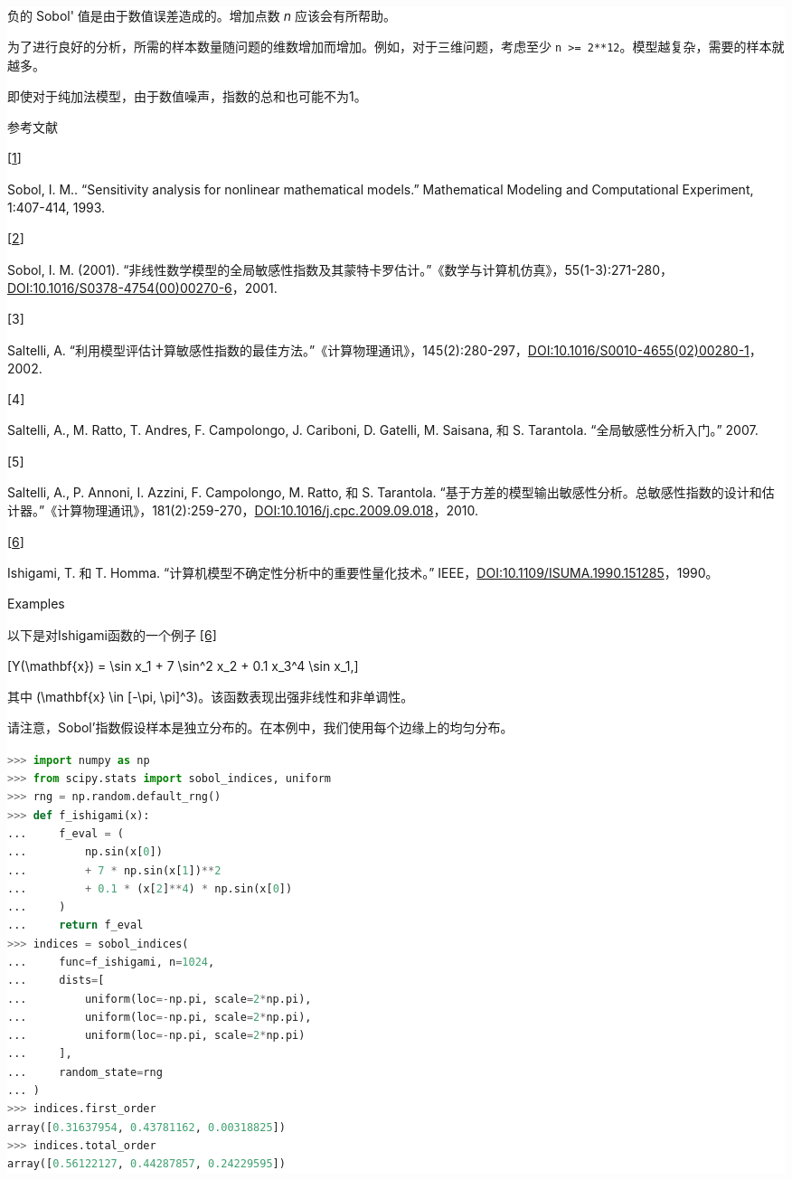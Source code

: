 负的 Sobol' 值是由于数值误差造成的。增加点数 *n* 应该会有所帮助。

为了进行良好的分析，所需的样本数量随问题的维数增加而增加。例如，对于三维问题，考虑至少 `n >= 2**12`。模型越复杂，需要的样本就越多。

即使对于纯加法模型，由于数值噪声，指数的总和也可能不为1。

参考文献

[[1](#id1)]

Sobol, I. M.. “Sensitivity analysis for nonlinear mathematical models.” Mathematical Modeling and Computational Experiment, 1:407-414, 1993.

[[2](#id2)]

Sobol, I. M. (2001). “非线性数学模型的全局敏感性指数及其蒙特卡罗估计。”《数学与计算机仿真》，55(1-3):271-280，[DOI:10.1016/S0378-4754(00)00270-6](https://doi.org/10.1016/S0378-4754(00)00270-6)，2001.

[3]

Saltelli, A. “利用模型评估计算敏感性指数的最佳方法。”《计算物理通讯》，145(2):280-297，[DOI:10.1016/S0010-4655(02)00280-1](https://doi.org/10.1016/S0010-4655(02)00280-1)，2002.

[4]

Saltelli, A., M. Ratto, T. Andres, F. Campolongo, J. Cariboni, D. Gatelli, M. Saisana, 和 S. Tarantola. “全局敏感性分析入门。” 2007.

[5]

Saltelli, A., P. Annoni, I. Azzini, F. Campolongo, M. Ratto, 和 S. Tarantola. “基于方差的模型输出敏感性分析。总敏感性指数的设计和估计器。”《计算物理通讯》，181(2):259-270，[DOI:10.1016/j.cpc.2009.09.018](https://doi.org/10.1016/j.cpc.2009.09.018)，2010.

[[6](#id9)]

Ishigami, T. 和 T. Homma. “计算机模型不确定性分析中的重要性量化技术。” IEEE，[DOI:10.1109/ISUMA.1990.151285](https://doi.org/10.1109/ISUMA.1990.151285)，1990。

Examples

以下是对Ishigami函数的一个例子 [[6]](#rb9e0fd5192f6-6)

\[Y(\mathbf{x}) = \sin x_1 + 7 \sin^2 x_2 + 0.1 x_3^4 \sin x_1,\]

其中 \(\mathbf{x} \in [-\pi, \pi]^3\)。该函数表现出强非线性和非单调性。

请注意，Sobol’指数假设样本是独立分布的。在本例中，我们使用每个边缘上的均匀分布。

```py
>>> import numpy as np
>>> from scipy.stats import sobol_indices, uniform
>>> rng = np.random.default_rng()
>>> def f_ishigami(x):
...     f_eval = (
...         np.sin(x[0])
...         + 7 * np.sin(x[1])**2
...         + 0.1 * (x[2]**4) * np.sin(x[0])
...     )
...     return f_eval
>>> indices = sobol_indices(
...     func=f_ishigami, n=1024,
...     dists=[
...         uniform(loc=-np.pi, scale=2*np.pi),
...         uniform(loc=-np.pi, scale=2*np.pi),
...         uniform(loc=-np.pi, scale=2*np.pi)
...     ],
...     random_state=rng
... )
>>> indices.first_order
array([0.31637954, 0.43781162, 0.00318825])
>>> indices.total_order
array([0.56122127, 0.44287857, 0.24229595]) 
```